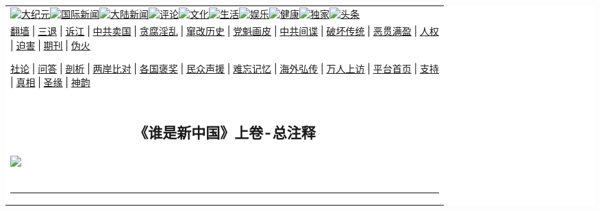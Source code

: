 <a name="1" id="1" target="_blank"></a><span id="1"></span>
<table align=center border="0"><tr><td colspan="2" VALIGN=TOP><a href="https://github.com/zkndgo3544/djy/blob/master/gb/nsc413.md#1"><img src="https://raw.githubusercontent.com/zkndgo3544/www/master/t/djy/1.jpg" title="大纪元"></a><a href="https://github.com/zkndgo3544/djy/blob/master/gb/n24hr.md#1"><img src="https://raw.githubusercontent.com/zkndgo3544/www/master/t/djy/3.jpg" title="国际新闻"></a><a href="https://github.com/zkndgo3544/djy/blob/master/gb/nsc413.md#1"><img src="https://raw.githubusercontent.com/zkndgo3544/www/master/t/djy/4.jpg" title="大陆新闻"></a><a href="https://github.com/zkndgo3544/djy/blob/master/gb/news392.md#1"><img src="https://raw.githubusercontent.com/zkndgo3544/www/master/t/djy/5.jpg" title="评论"></a><a href="https://github.com/zkndgo3544/djy/blob/master/gb/news2007.md#1"><img src="https://raw.githubusercontent.com/zkndgo3544/www/master/t/djy/6.jpg" title="文化"></a><a href="https://github.com/zkndgo3544/djy/blob/master/gb/news2008.md#1"><img src="https://raw.githubusercontent.com/zkndgo3544/www/master/t/djy/7.jpg" title="生活"></a><a href="https://github.com/zkndgo3544/djy/blob/master/gb/ncyule.md#1"><img src="https://raw.githubusercontent.com/zkndgo3544/www/master/t/djy/8.jpg" title="娱乐"></a><a href="https://github.com/zkndgo3544/djy/blob/master/gb/nsc1002.md#1"><img src="https://raw.githubusercontent.com/zkndgo3544/www/master/t/djy/9.jpg" title="健康"><a href="https://github.com/zkndgo3544/djy/blob/master/gb/nf6092.md#1"><img src="https://raw.githubusercontent.com/zkndgo3544/www/master/t/djy/10a.jpg" title="独家"></a><a href="https://github.com/zkndgo3544/djy/blob/master/gb/nf4514.md#1"><img src="https://raw.githubusercontent.com/zkndgo3544/www/master/t/djy/12a.jpg" title="头条"></a></td></tr>
<tr><td colspan="2" VALIGN=TOP><a target="_blank" href="https://github.com/zkndgo3544/www/blob/master/README.md?zsrh#1">翻墙</a> | <a target="_blank" href="https://github.com/zkndgo3544/djy/blob/master/gb/nf5657.md#1">三退</a> | <a target="_blank" href="https://github.com/zkndgo3544/djy/blob/master/gb/nf6124.md#1">诉江</a> | <a target="_blank" href="https://github.com/zkndgo3544/djy/blob/master/gb/nf1176117.md#1">中共卖国</a> | <a target="_blank" href="https://github.com/zkndgo3544/djy/blob/master/gb/nf5773.md#1">贪腐淫乱</a> | <a target="_blank" href="https://github.com/zkndgo3544/djy/blob/master/gb/nf1176115.md#1">窜改历史</a> | <a target="_blank" href="https://github.com/zkndgo3544/djy/blob/master/gb/nf1176107.md#1">党魁画皮</a> | <a target="_blank" href="https://github.com/zkndgo3544/djy/blob/master/gb/nf1320400.md#1">中共间谍</a> | <a target="_blank" href="https://github.com/zkndgo3544/djy/blob/master/gb/nf1176114.md#1">破坏传统</a> | <a target="_blank" href="https://github.com/zkndgo3544/ntdtv/blob/master/gb/prog447_1.md#1">恶贯满盈</a> | <a target="_blank" href="https://github.com/zkndgo3544/djy/blob/master/gb/ncid278.md#1">人权</a> | <a target="_blank" href="https://github.com/zkndgo3544/djy/blob/master/gb/nf1176111.md#1">迫害</a> | <a target="_blank" href="https://gitlab.com/szzdlab/mh-qikan/blob/master/README.md#1">期刊</a> | <a target="_blank" href="https://github.com/zkndgo3544/djy/blob/master/gb/nf5562.md#1">伪火</a></p><p><a target="_blank" href="https://github.com/zkndgo3544/djy/blob/master/gb/9p.md#1">社论</a> | <a target="_blank" href="https://github.com/zkndgo3544/djy/blob/master/gb/nf4378.md#1">问答</a> | <a target="_blank" href="https://github.com/zkndgo3544/djy/blob/master/gb/nf5792.md#1">剖析</a> | <a target="_blank" href="https://github.com/zkndgo3544/djy/blob/master/gb/nf5735.md#1">两岸比对</a> | <a target="_blank" href="https://github.com/zkndgo3544/djy/blob/master/gb/nf6119.md#1">各国褒奖</a> | <a target="_blank" href="https://github.com/zkndgo3544/djy/blob/master/gb/nf6120.md#1">民众声援</a> | <a target="_blank" href="https://github.com/zkndgo3544/djy/blob/master/gb/nf1188594.md#1">难忘记忆</a> | <a target="_blank" href="https://github.com/zkndgo3544/djy/blob/master/gb/nf3180.md#1">海外弘传</a> | <a target="_blank" href="https://github.com/zkndgo3544/djy/blob/master/gb/nf5410.md#1">万人上访</a> | <a target="_blank" href="https://github.com/zkndgo3544/www/blob/master/README.md?zsrh#1">平台首页</a> | <a target="_blank" href="https://github.com/zkndgo3544/djy/blob/master/gb/nf4386.md#1">支持</a> | <a target="_blank" href="https://github.com/zkndgo3544/djy/blob/master/gb/nf4389.md#1">真相</a> | <a target="_blank" href="https://github.com/zkndgo3544/djy/blob/master/gb/nf5790.md#1">圣缘</a> | <a target="_blank" href="https://github.com/zkndgo3544/djy/blob/master/gb/nf4786.md#1">神韵</a></td></tr>
<tr><td VALIGN=TOP width="626"><h2 align=center>《谁是新中国》上卷-总注释</h2>
<img width="600" src="https://i.epochtimes.com/assets/uploads/2020/12/Fotolia_45613345_Subscription_L-320x200.jpg" />
<h6></h6>
<hr>